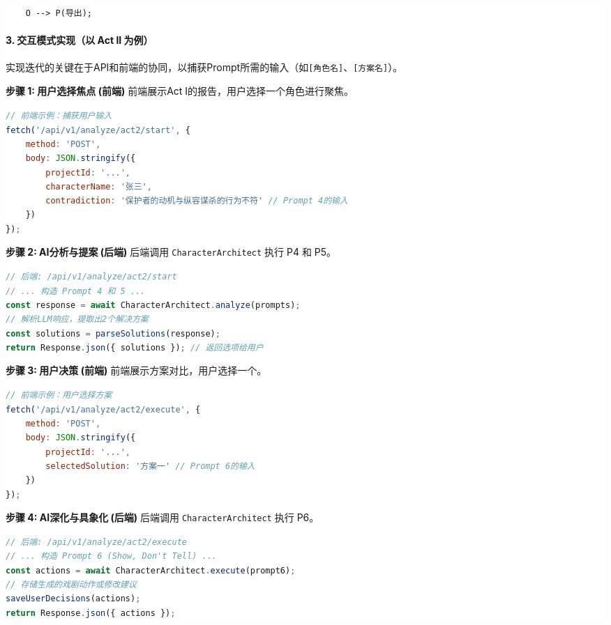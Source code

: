 ```mermaid
    O --> P(导出);
```

#### 3\. 交互模式实现（以 Act II 为例）

实现迭代的关键在于API和前端的协同，以捕获Prompt所需的输入（如`[角色名]`、`[方案名]`）。

**步骤 1: 用户选择焦点 (前端)**
前端展示Act I的报告，用户选择一个角色进行聚焦。

```javascript
// 前端示例：捕获用户输入
fetch('/api/v1/analyze/act2/start', {
    method: 'POST',
    body: JSON.stringify({
        projectId: '...',
        characterName: '张三',
        contradiction: '保护者的动机与纵容谋杀的行为不符' // Prompt 4的输入
    })
});
```

**步骤 2: AI分析与提案 (后端)**
后端调用 `CharacterArchitect` 执行 P4 和 P5。

```javascript
// 后端: /api/v1/analyze/act2/start
// ... 构造 Prompt 4 和 5 ...
const response = await CharacterArchitect.analyze(prompts);
// 解析LLM响应，提取出2个解决方案
const solutions = parseSolutions(response);
return Response.json({ solutions }); // 返回选项给用户
```

**步骤 3: 用户决策 (前端)**
前端展示方案对比，用户选择一个。

```javascript
// 前端示例：用户选择方案
fetch('/api/v1/analyze/act2/execute', {
    method: 'POST',
    body: JSON.stringify({
        projectId: '...',
        selectedSolution: '方案一' // Prompt 6的输入
    })
});
```

**步骤 4: AI深化与具象化 (后端)**
后端调用 `CharacterArchitect` 执行 P6。

```javascript
// 后端: /api/v1/analyze/act2/execute
// ... 构造 Prompt 6 (Show, Don't Tell) ...
const actions = await CharacterArchitect.execute(prompt6);
// 存储生成的戏剧动作或修改建议
saveUserDecisions(actions);
return Response.json({ actions });
```
